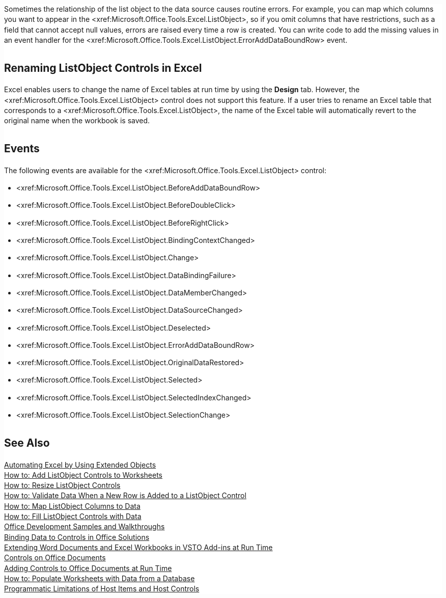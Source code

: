  Sometimes the relationship of the list object to the data source causes routine errors. For example, you can map which columns you want to appear in the \<xref:Microsoft.Office.Tools.Excel.ListObject>, so if you omit columns that have restrictions, such as a field that cannot accept null values, errors are raised every time a row is created. You can write code to add the missing values in an event handler for the \<xref:Microsoft.Office.Tools.Excel.ListObject.ErrorAddDataBoundRow> event.  
  
## Renaming ListObject Controls in Excel  
 Excel enables users to change the name of Excel tables at run time by using the **Design** tab. However, the \<xref:Microsoft.Office.Tools.Excel.ListObject> control does not support this feature. If a user tries to rename an Excel table that corresponds to a \<xref:Microsoft.Office.Tools.Excel.ListObject>, the name of the Excel table will automatically revert to the original name when the workbook is saved.  
  
## Events  
 The following events are available for the \<xref:Microsoft.Office.Tools.Excel.ListObject> control:  
  
-   \<xref:Microsoft.Office.Tools.Excel.ListObject.BeforeAddDataBoundRow>  
  
-   \<xref:Microsoft.Office.Tools.Excel.ListObject.BeforeDoubleClick>  
  
-   \<xref:Microsoft.Office.Tools.Excel.ListObject.BeforeRightClick>  
  
-   \<xref:Microsoft.Office.Tools.Excel.ListObject.BindingContextChanged>  
  
-   \<xref:Microsoft.Office.Tools.Excel.ListObject.Change>  
  
-   \<xref:Microsoft.Office.Tools.Excel.ListObject.DataBindingFailure>  
  
-   \<xref:Microsoft.Office.Tools.Excel.ListObject.DataMemberChanged>  
  
-   \<xref:Microsoft.Office.Tools.Excel.ListObject.DataSourceChanged>  
  
-   \<xref:Microsoft.Office.Tools.Excel.ListObject.Deselected>  
  
-   \<xref:Microsoft.Office.Tools.Excel.ListObject.ErrorAddDataBoundRow>  
  
-   \<xref:Microsoft.Office.Tools.Excel.ListObject.OriginalDataRestored>  
  
-   \<xref:Microsoft.Office.Tools.Excel.ListObject.Selected>  
  
-   \<xref:Microsoft.Office.Tools.Excel.ListObject.SelectedIndexChanged>  
  
-   \<xref:Microsoft.Office.Tools.Excel.ListObject.SelectionChange>  
  
## See Also  
 [Automating Excel by Using Extended Objects](../VS_officedev/automating-excel-by-using-extended-objects.md)   
 [How to: Add ListObject Controls to Worksheets](../VS_officedev/how-to--add-listobject-controls-to-worksheets.md)   
 [How to: Resize ListObject Controls](../VS_officedev/how-to--resize-listobject-controls.md)   
 [How to: Validate Data When a New Row is Added to a ListObject Control](../VS_officedev/how-to--validate-data-when-a-new-row-is-added-to-a-listobject-control.md)   
 [How to: Map ListObject Columns to Data](../VS_officedev/how-to--map-listobject-columns-to-data.md)   
 [How to: Fill ListObject Controls with Data](../VS_officedev/how-to--fill-listobject-controls-with-data.md)   
 [Office Development Samples and Walkthroughs](../VS_officedev/office-development-samples-and-walkthroughs.md)   
 [Binding Data to Controls in Office Solutions](../VS_officedev/binding-data-to-controls-in-office-solutions.md)   
 [Extending Word Documents and Excel Workbooks in VSTO Add-ins at Run Time](../VS_officedev/extending-word-documents-and-excel-workbooks-in-vsto-add-ins-at-run-time.md)   
 [Controls on Office Documents](../VS_officedev/controls-on-office-documents.md)   
 [Adding Controls to Office Documents at Run Time](../VS_officedev/adding-controls-to-office-documents-at-run-time.md)   
 [How to: Populate Worksheets with Data from a Database](../VS_officedev/how-to--populate-worksheets-with-data-from-a-database.md)   
 [Programmatic Limitations of Host Items and Host Controls](../VS_officedev/programmatic-limitations-of-host-items-and-host-controls.md)  